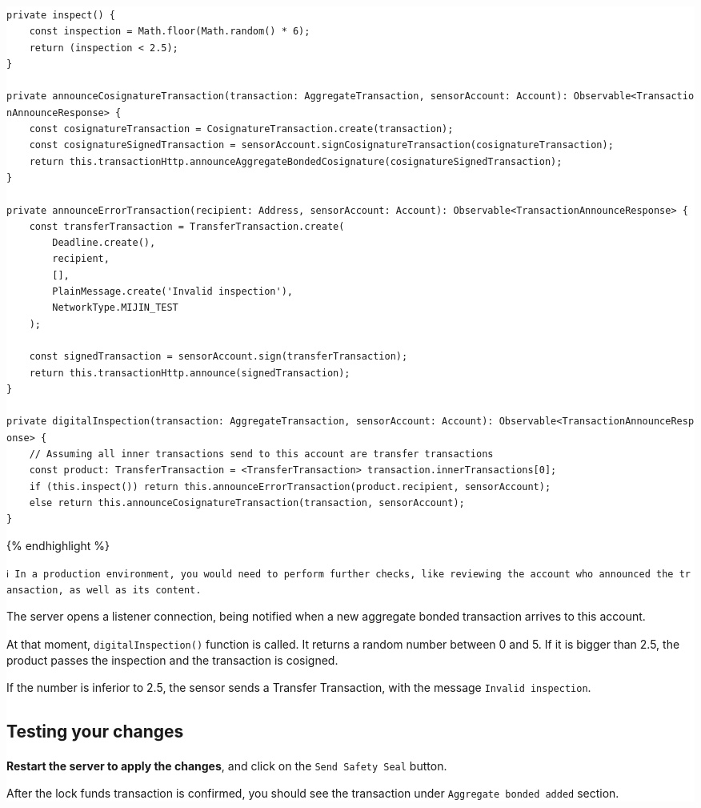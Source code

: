     private inspect() {
        const inspection = Math.floor(Math.random() * 6);
        return (inspection < 2.5);
    }

    private announceCosignatureTransaction(transaction: AggregateTransaction, sensorAccount: Account): Observable<TransactionAnnounceResponse> {
        const cosignatureTransaction = CosignatureTransaction.create(transaction);
        const cosignatureSignedTransaction = sensorAccount.signCosignatureTransaction(cosignatureTransaction);
        return this.transactionHttp.announceAggregateBondedCosignature(cosignatureSignedTransaction);
    }

    private announceErrorTransaction(recipient: Address, sensorAccount: Account): Observable<TransactionAnnounceResponse> {
        const transferTransaction = TransferTransaction.create(
            Deadline.create(),
            recipient,
            [],
            PlainMessage.create('Invalid inspection'),
            NetworkType.MIJIN_TEST
        );

        const signedTransaction = sensorAccount.sign(transferTransaction);
        return this.transactionHttp.announce(signedTransaction);
    }

    private digitalInspection(transaction: AggregateTransaction, sensorAccount: Account): Observable<TransactionAnnounceResponse> {
        // Assuming all inner transactions send to this account are transfer transactions
        const product: TransferTransaction = <TransferTransaction> transaction.innerTransactions[0];
        if (this.inspect()) return this.announceErrorTransaction(product.recipient, sensorAccount);
        else return this.announceCosignatureTransaction(transaction, sensorAccount);
    }
    
{% endhighlight %}

    ℹ️ In a production environment, you would need to perform further checks, like reviewing the account who announced the transaction, as well as its content.
        
The server opens a listener connection, being notified when a new aggregate bonded transaction arrives to this account.
 
At that moment, ``digitalInspection()`` function is called. It returns a random number between 0 and 5. If it is bigger than 2.5, the product passes the inspection and the transaction is cosigned.

If the number is inferior to 2.5, the sensor sends a Transfer Transaction, with the message ``Invalid inspection``.

## Testing your changes

**Restart the server to apply the changes**, and click on the ``Send Safety Seal`` button.

After the lock funds transaction is confirmed, you should see the transaction under ``Aggregate bonded added`` section.
